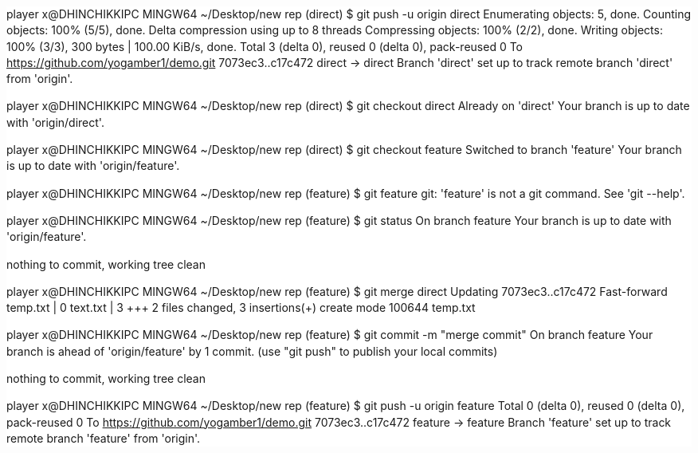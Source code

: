 player x@DHINCHIKKIPC MINGW64 ~/Desktop/new rep (direct)
$ git push -u origin direct
Enumerating objects: 5, done.
Counting objects: 100% (5/5), done.
Delta compression using up to 8 threads
Compressing objects: 100% (2/2), done.
Writing objects: 100% (3/3), 300 bytes | 100.00 KiB/s, done.
Total 3 (delta 0), reused 0 (delta 0), pack-reused 0
To https://github.com/yogamber1/demo.git
   7073ec3..c17c472  direct -> direct
Branch 'direct' set up to track remote branch 'direct' from 'origin'.

player x@DHINCHIKKIPC MINGW64 ~/Desktop/new rep (direct)
$ git checkout direct
Already on 'direct'
Your branch is up to date with 'origin/direct'.

player x@DHINCHIKKIPC MINGW64 ~/Desktop/new rep (direct)
$ git checkout feature
Switched to branch 'feature'
Your branch is up to date with 'origin/feature'.

player x@DHINCHIKKIPC MINGW64 ~/Desktop/new rep (feature)
$ git feature
git: 'feature' is not a git command. See 'git --help'.

player x@DHINCHIKKIPC MINGW64 ~/Desktop/new rep (feature)
$ git status
On branch feature
Your branch is up to date with 'origin/feature'.

nothing to commit, working tree clean

player x@DHINCHIKKIPC MINGW64 ~/Desktop/new rep (feature)
$ git merge direct
Updating 7073ec3..c17c472
Fast-forward
 temp.txt | 0
 text.txt | 3 +++
 2 files changed, 3 insertions(+)
 create mode 100644 temp.txt

player x@DHINCHIKKIPC MINGW64 ~/Desktop/new rep (feature)
$ git commit -m "merge commit"
On branch feature
Your branch is ahead of 'origin/feature' by 1 commit.
  (use "git push" to publish your local commits)

nothing to commit, working tree clean

player x@DHINCHIKKIPC MINGW64 ~/Desktop/new rep (feature)
$ git push -u origin feature
Total 0 (delta 0), reused 0 (delta 0), pack-reused 0
To https://github.com/yogamber1/demo.git
   7073ec3..c17c472  feature -> feature
Branch 'feature' set up to track remote branch 'feature' from 'origin'.
